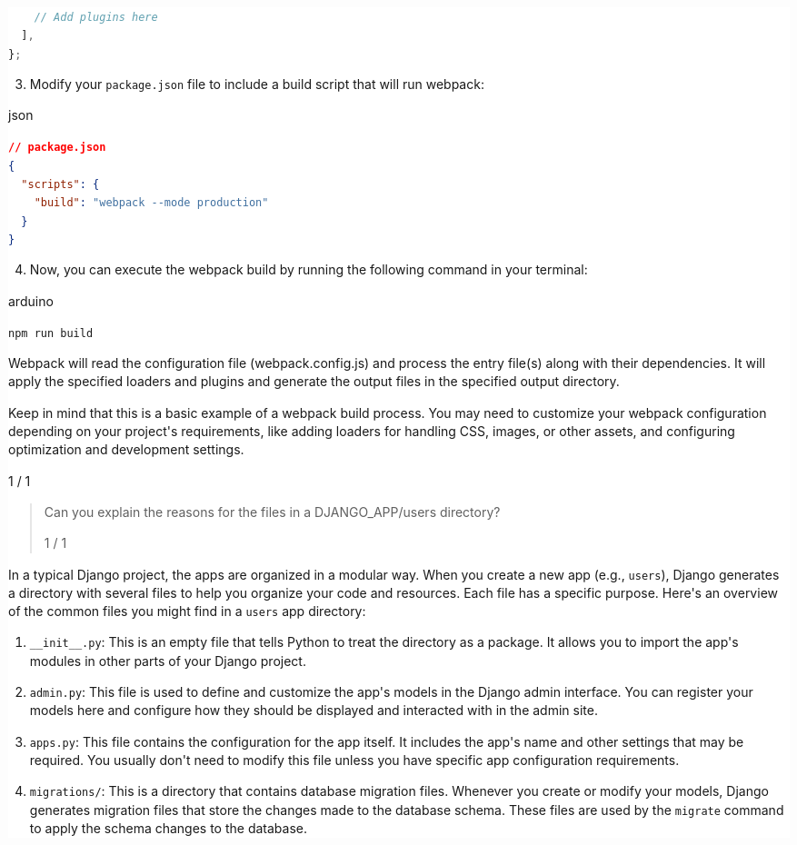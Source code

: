 ```javascript
    // Add plugins here
  ],
};
```

3.  Modify your `package.json` file to include a build script that will run webpack:

json

```json
// package.json
{
  "scripts": {
    "build": "webpack --mode production"
  }
}
```

4.  Now, you can execute the webpack build by running the following command in your terminal:

arduino

```arduino
npm run build
```

Webpack will read the configuration file (webpack.config.js) and process the entry file(s) along with their dependencies. It will apply the specified loaders and plugins and generate the output files in the specified output directory.

Keep in mind that this is a basic example of a webpack build process. You may need to customize your webpack configuration depending on your project's requirements, like adding loaders for handling CSS, images, or other assets, and configuring optimization and development settings.

1 / 1

> Can you explain the reasons for the files in a DJANGO\_APP/users directory?
> 
> 1 / 1

In a typical Django project, the apps are organized in a modular way. When you create a new app (e.g., `users`), Django generates a directory with several files to help you organize your code and resources. Each file has a specific purpose. Here's an overview of the common files you might find in a `users` app directory:

1.  `__init__.py`: This is an empty file that tells Python to treat the directory as a package. It allows you to import the app's modules in other parts of your Django project.
    
2.  `admin.py`: This file is used to define and customize the app's models in the Django admin interface. You can register your models here and configure how they should be displayed and interacted with in the admin site.
    
3.  `apps.py`: This file contains the configuration for the app itself. It includes the app's name and other settings that may be required. You usually don't need to modify this file unless you have specific app configuration requirements.
    
4.  `migrations/`: This is a directory that contains database migration files. Whenever you create or modify your models, Django generates migration files that store the changes made to the database schema. These files are used by the `migrate` command to apply the schema changes to the database.
    